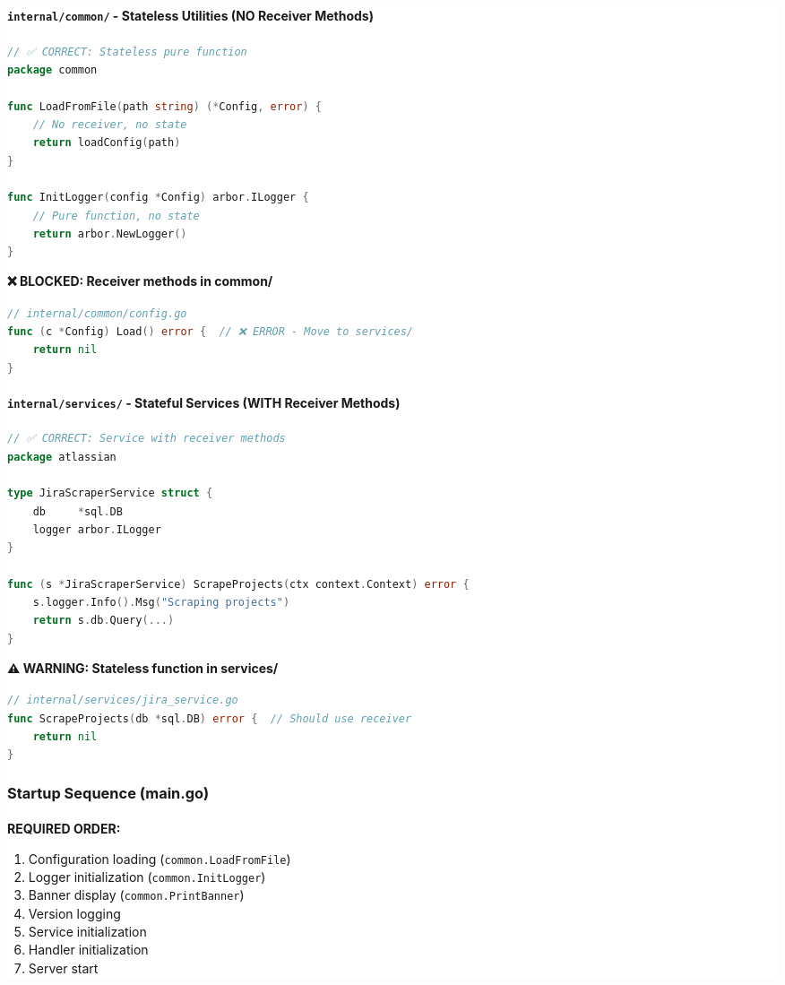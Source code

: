 #### `internal/common/` - Stateless Utilities (NO Receiver Methods)
```go
// ✅ CORRECT: Stateless pure function
package common

func LoadFromFile(path string) (*Config, error) {
    // No receiver, no state
    return loadConfig(path)
}

func InitLogger(config *Config) arbor.ILogger {
    // Pure function, no state
    return arbor.NewLogger()
}
```

**❌ BLOCKED: Receiver methods in common/**
```go
// internal/common/config.go
func (c *Config) Load() error {  // ❌ ERROR - Move to services/
    return nil
}
```

#### `internal/services/` - Stateful Services (WITH Receiver Methods)
```go
// ✅ CORRECT: Service with receiver methods
package atlassian

type JiraScraperService struct {
    db     *sql.DB
    logger arbor.ILogger
}

func (s *JiraScraperService) ScrapeProjects(ctx context.Context) error {
    s.logger.Info().Msg("Scraping projects")
    return s.db.Query(...)
}
```

**⚠️ WARNING: Stateless function in services/**
```go
// internal/services/jira_service.go
func ScrapeProjects(db *sql.DB) error {  // Should use receiver
    return nil
}
```

### Startup Sequence (main.go)

**REQUIRED ORDER:**
1. Configuration loading (`common.LoadFromFile`)
2. Logger initialization (`common.InitLogger`)
3. Banner display (`common.PrintBanner`)
4. Version logging
5. Service initialization
6. Handler initialization
7. Server start
